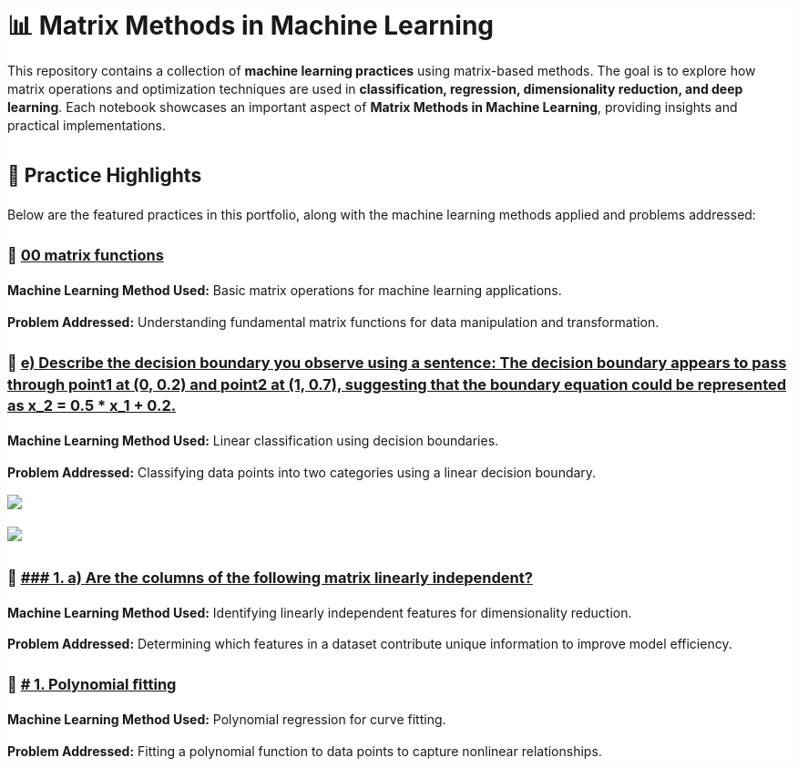 # 📊 Matrix Methods in Machine Learning

This repository contains a collection of **machine learning practices** using matrix-based methods. The goal is to explore how matrix operations and optimization techniques are used in **classification, regression, dimensionality reduction, and deep learning**. Each notebook showcases an important aspect of **Matrix Methods in Machine Learning**, providing insights and practical implementations.

## 📂 Practice Highlights

Below are the featured practices in this portfolio, along with the machine learning methods applied and problems addressed:

### 📘 **[00 matrix functions](./00_matrix_functions.ipynb)**

**Machine Learning Method Used:** Basic matrix operations for machine learning applications.

**Problem Addressed:** Understanding fundamental matrix functions for data manipulation and transformation.

### 📘 **[e) Describe the decision boundary you observe using a sentence: The decision boundary appears to pass through point1 at (0, 0.2) and point2 at (1, 0.7), suggesting that the boundary equation could be represented as x_2 = 0.5 * x_1 + 0.2.](./01_linear_classiﬁer.ipynb)**

**Machine Learning Method Used:** Linear classification using decision boundaries.

**Problem Addressed:** Classifying data points into two categories using a linear decision boundary.

![](/mnt/data/01_linear_classiﬁer.png)

![](/mnt/data/01_linear_classiﬁer.png)

### 📘 **[### 1. a) Are the columns of the following matrix linearly independent?](./02_linearly_independent.ipynb)**

**Machine Learning Method Used:** Identifying linearly independent features for dimensionality reduction.

**Problem Addressed:** Determining which features in a dataset contribute unique information to improve model efficiency.

### 📘 **[# 1. Polynomial ﬁtting](./03_polynomial_ﬁtting.ipynb)**

**Machine Learning Method Used:** Polynomial regression for curve fitting.

**Problem Addressed:** Fitting a polynomial function to data points to capture nonlinear relationships.
